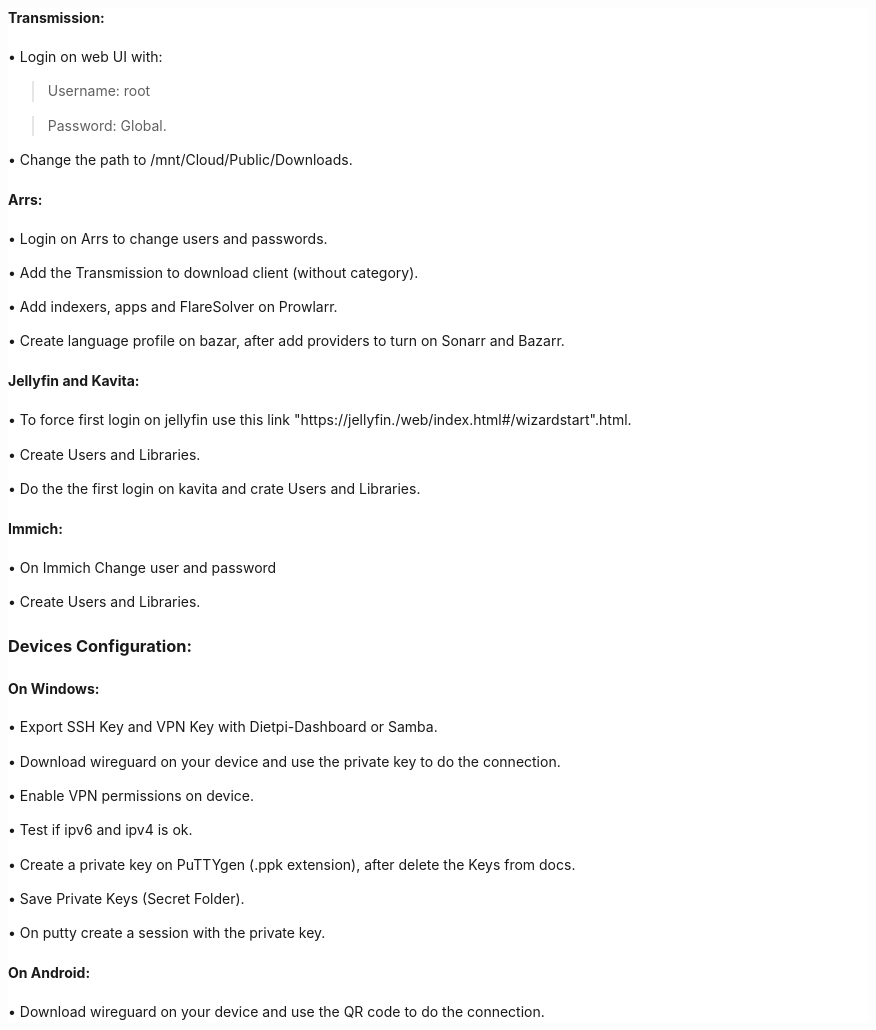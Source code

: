 
#### Transmission:

• Login on web UI with: 

> Username: root

> Password: Global.

• Change the path to /mnt/Cloud/Public/Downloads.


#### Arrs:

• Login on Arrs to change users and passwords.

• Add the Transmission to download client (without category).

• Add indexers, apps and FlareSolver on Prowlarr.

• Create language profile on bazar, after add providers to turn on Sonarr and Bazarr.


#### Jellyfin and Kavita:

• To force first login on jellyfin use this link "https://jellyfin.<DOMAIN>/web/index.html#/wizardstart".html.

• Create Users and Libraries.

• Do the the first login on kavita and crate Users and Libraries.


#### Immich:

• On Immich Change user and password

• Create Users and Libraries.


### Devices Configuration:


#### On Windows:

• Export SSH Key and VPN Key with Dietpi-Dashboard or Samba.

• Download wireguard on your device and use the private key to do the connection.

• Enable VPN permissions on device.

• Test if ipv6 and ipv4 is ok.

• Create a private key on PuTTYgen (.ppk extension), after delete the Keys from docs.

• Save Private Keys (Secret Folder).

• On putty create a session with the private key.


#### On Android:

• Download wireguard on your device and use the QR code to do the connection.
